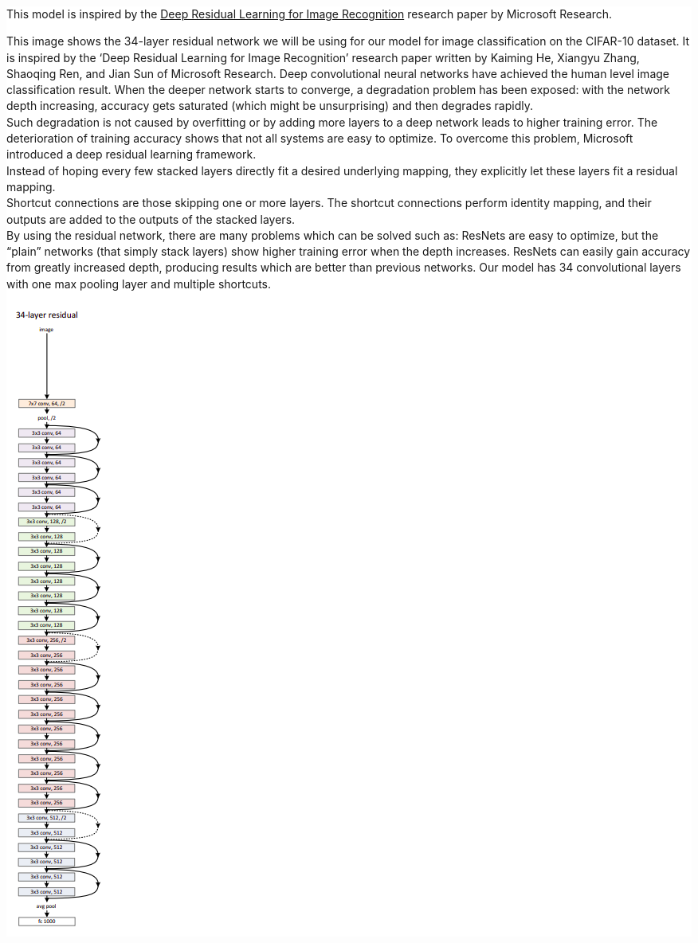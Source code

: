 This model is inspired by the [Deep Residual Learning for Image Recognition](https://arxiv.org/pdf/1512.03385.pdf) research paper by Microsoft Research.

This image shows the 34-layer residual network we will be using for our model for image classification on the CIFAR-10 dataset. 
It is inspired by the ‘Deep Residual Learning for Image Recognition’ research paper written by Kaiming He, Xiangyu Zhang, Shaoqing Ren, and Jian Sun of Microsoft Research. 
Deep convolutional neural networks have achieved the human level image classification result. 
When the deeper network starts to converge, a degradation problem has been exposed: with the network depth increasing, accuracy gets saturated (which might be unsurprising) and then degrades rapidly.  
Such degradation is not caused by overfitting or by adding more layers to a deep network leads to higher training error.  The deterioration of training accuracy shows that not all systems are easy to optimize. To overcome this problem, Microsoft introduced a deep residual learning framework.  
Instead of hoping every few stacked layers directly fit a desired underlying mapping, they explicitly let these layers fit a residual mapping.   
Shortcut connections are those skipping one or more layers. The shortcut connections perform identity mapping, and their outputs are added to the outputs of the stacked layers.   
By using the residual network, there are many problems which can be solved such as: ResNets are easy to optimize, but the “plain” networks (that simply stack layers) show higher training error when the depth increases. 
ResNets can easily gain accuracy from greatly increased depth, producing results which are better than previous networks. Our model has 34 convolutional layers with one max pooling layer and multiple shortcuts.

![ResNet34 Model](/img/posts/eklavya/ResNet_34_Model.png "ResNet34 Model Image")